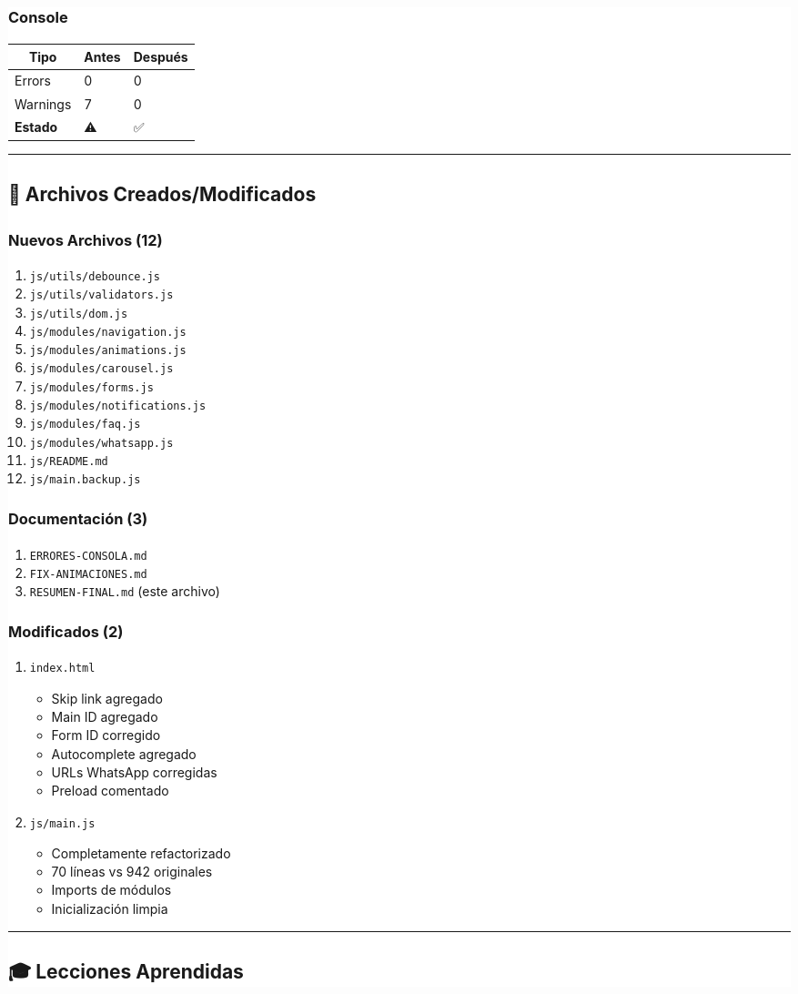 ### **Console**
| Tipo | Antes | Después |
|------|-------|---------|
| Errors | 0 | 0 |
| Warnings | 7 | 0 |
| **Estado** | ⚠️ | ✅ |

---

## 📁 Archivos Creados/Modificados

### **Nuevos Archivos** (12)
1. `js/utils/debounce.js`
2. `js/utils/validators.js`
3. `js/utils/dom.js`
4. `js/modules/navigation.js`
5. `js/modules/animations.js`
6. `js/modules/carousel.js`
7. `js/modules/forms.js`
8. `js/modules/notifications.js`
9. `js/modules/faq.js`
10. `js/modules/whatsapp.js`
11. `js/README.md`
12. `js/main.backup.js`

### **Documentación** (3)
1. `ERRORES-CONSOLA.md`
2. `FIX-ANIMACIONES.md`
3. `RESUMEN-FINAL.md` (este archivo)

### **Modificados** (2)
1. `index.html`
   - Skip link agregado
   - Main ID agregado
   - Form ID corregido
   - Autocomplete agregado
   - URLs WhatsApp corregidas
   - Preload comentado

2. `js/main.js`
   - Completamente refactorizado
   - 70 líneas vs 942 originales
   - Imports de módulos
   - Inicialización limpia

---

## 🎓 Lecciones Aprendidas
